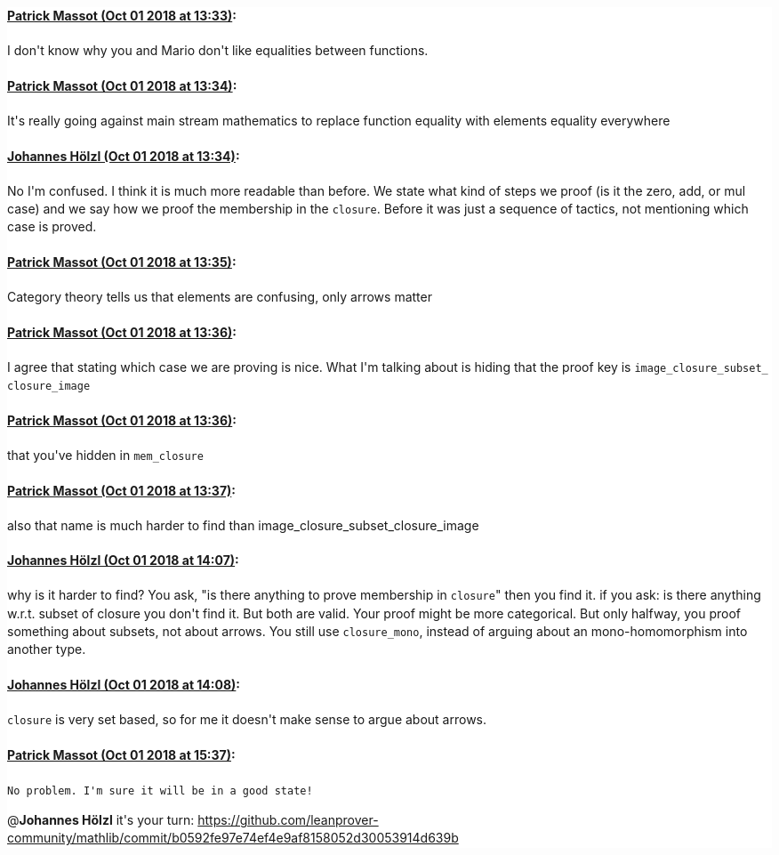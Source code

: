 #### [ Patrick Massot (Oct 01 2018 at 13:33)](https://leanprover.zulipchat.com/#narrow/stream/116395-maths/topic/separated%20quotient/near/134964708):
I don't know why you and Mario don't like equalities between functions.

#### [ Patrick Massot (Oct 01 2018 at 13:34)](https://leanprover.zulipchat.com/#narrow/stream/116395-maths/topic/separated%20quotient/near/134964765):
It's really going against main stream mathematics to replace function equality with elements equality everywhere

#### [ Johannes Hölzl (Oct 01 2018 at 13:34)](https://leanprover.zulipchat.com/#narrow/stream/116395-maths/topic/separated%20quotient/near/134964766):
No I'm confused. I think it is much more readable than before. We state what kind of steps we proof (is it the zero, add, or mul case) and we say how we proof the membership in the `closure`. Before it was just a sequence of tactics, not mentioning which case is proved.

#### [ Patrick Massot (Oct 01 2018 at 13:35)](https://leanprover.zulipchat.com/#narrow/stream/116395-maths/topic/separated%20quotient/near/134964783):
Category theory tells us that elements are confusing, only arrows matter

#### [ Patrick Massot (Oct 01 2018 at 13:36)](https://leanprover.zulipchat.com/#narrow/stream/116395-maths/topic/separated%20quotient/near/134964857):
I agree that stating which case we are proving is nice. What I'm talking about is hiding that the proof key is `image_closure_subset_closure_image`

#### [ Patrick Massot (Oct 01 2018 at 13:36)](https://leanprover.zulipchat.com/#narrow/stream/116395-maths/topic/separated%20quotient/near/134964869):
that you've hidden in `mem_closure`

#### [ Patrick Massot (Oct 01 2018 at 13:37)](https://leanprover.zulipchat.com/#narrow/stream/116395-maths/topic/separated%20quotient/near/134964887):
also that name is much harder to find than image_closure_subset_closure_image

#### [ Johannes Hölzl (Oct 01 2018 at 14:07)](https://leanprover.zulipchat.com/#narrow/stream/116395-maths/topic/separated%20quotient/near/134966165):
why is it harder to find? You ask, "is there anything to prove membership in `closure`" then you find it. if you ask: is there anything w.r.t. subset of closure you don't find it. But both are valid. Your proof might be more categorical. But only halfway, you proof something about subsets, not about arrows. You still use `closure_mono`, instead of arguing about an mono-homomorphism into another type.

#### [ Johannes Hölzl (Oct 01 2018 at 14:08)](https://leanprover.zulipchat.com/#narrow/stream/116395-maths/topic/separated%20quotient/near/134966222):
`closure` is very set based, so for me it doesn't make sense to argue about arrows.

#### [ Patrick Massot (Oct 01 2018 at 15:37)](https://leanprover.zulipchat.com/#narrow/stream/116395-maths/topic/separated%20quotient/near/134970528):
```quote
No problem. I'm sure it will be in a good state!
```
@**Johannes Hölzl** it's your turn: https://github.com/leanprover-community/mathlib/commit/b0592fe97e74ef4e9af8158052d30053914d639b
